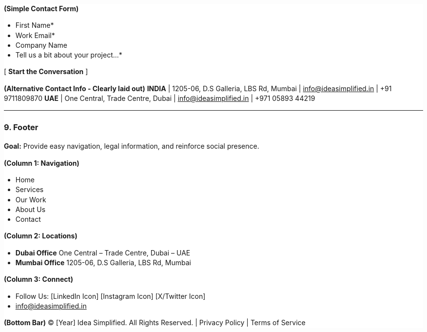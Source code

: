 **(Simple Contact Form)**

- First Name\*
- Work Email\*
- Company Name
- Tell us a bit about your project...\*

[ **Start the Conversation** ]

**(Alternative Contact Info - Clearly laid out)**
**INDIA** | 1205-06, D.S Galleria, LBS Rd, Mumbai | info@ideasimplified.in | +91 9711809870
**UAE** | One Central, Trade Centre, Dubai | info@ideasimplified.in | +971 05893 44219

---

### **9. Footer**

**Goal:** Provide easy navigation, legal information, and reinforce social presence.

**(Column 1: Navigation)**

- Home
- Services
- Our Work
- About Us
- Contact

**(Column 2: Locations)**

- **Dubai Office**
  One Central – Trade Centre, Dubai – UAE
- **Mumbai Office**
  1205-06, D.S Galleria, LBS Rd, Mumbai

**(Column 3: Connect)**

- Follow Us: [LinkedIn Icon] [Instagram Icon] [X/Twitter Icon]
- info@ideasimplified.in

**(Bottom Bar)**
© [Year] Idea Simplified. All Rights Reserved. | Privacy Policy | Terms of Service
